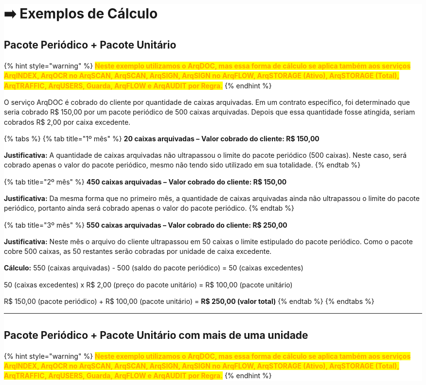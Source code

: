 # ➡️ Exemplos de Cálculo

## Pacote Periódico + Pacote Unitário

{% hint style="warning" %}
<mark style="color:orange;">**Neste exemplo utilizamos o ArqDOC, mas essa forma de cálculo se aplica também aos serviços ArqINDEX, ArqOCR no ArqSCAN, ArqSCAN, ArqSIGN, ArqSIGN no ArqFLOW, ArqSTORAGE (Ativo), ArqSTORAGE (Total), ArqTRAFFIC, ArqUSERS, Guarda, ArqFLOW e ArqAUDIT por Regra.**</mark>
{% endhint %}

O serviço ArqDOC é cobrado do cliente por quantidade de caixas arquivadas. Em um contrato específico, foi determinado que seria cobrado R$ 150,00 por um pacote periódico de 500 caixas arquivadas. Depois que essa quantidade fosse atingida, seriam cobrados R$ 2,00 por caixa excedente.

{% tabs %}
{% tab title="1º mês" %}
&#x20;**20 caixas arquivadas –** **Valor cobrado do cliente: R$ 150,00**&#x20;

**Justificativa:** A quantidade de caixas arquivadas não ultrapassou o limite do pacote periódico (500 caixas). Neste caso, será cobrado apenas o valor do pacote periódico, mesmo não tendo sido utilizado em sua totalidade.&#x20;
{% endtab %}

{% tab title="2º mês" %}
**450 caixas arquivadas –** **Valor cobrado do cliente: R$ 150,00**  &#x20;

**Justificativa:** Da mesma forma que no primeiro mês, a quantidade de caixas arquivadas ainda não ultrapassou o limite do pacote periódico, portanto ainda será cobrado apenas o valor do pacote periódico.&#x20;
{% endtab %}

{% tab title="3º mês" %}
**550 caixas arquivadas – Valor cobrado do cliente: R$ 250,00**&#x20;

**Justificativa:** Neste mês o arquivo do cliente ultrapassou em 50 caixas o limite estipulado do pacote periódico. Como o pacote cobre 500 caixas, as 50 restantes serão cobradas por unidade de caixa excedente.

**Cálculo:** 550 (caixas arquivadas) - 500 (saldo do pacote periódico) = 50 (caixas excedentes)&#x20;

50 (caixas excedentes) x R$ 2,00 (preço do pacote unitário) = R$ 100,00 (pacote unitário)

R$ 150,00 (pacote periódico) + R$ 100,00 (pacote unitário) = **R$ 250,00 (valor total)**
{% endtab %}
{% endtabs %}

***

## Pacote Periódico + Pacote Unitário com mais de uma unidade

{% hint style="warning" %}
<mark style="color:orange;">**Neste exemplo utilizamos o ArqDOC, mas essa forma de cálculo se aplica também aos serviços ArqINDEX, ArqOCR no ArqSCAN, ArqSCAN, ArqSIGN, ArqSIGN no ArqFLOW, ArqSTORAGE (Ativo), ArqSTORAGE (Total), ArqTRAFFIC, ArqUSERS, Guarda, ArqFLOW e ArqAUDIT por Regra.**</mark>
{% endhint %}
